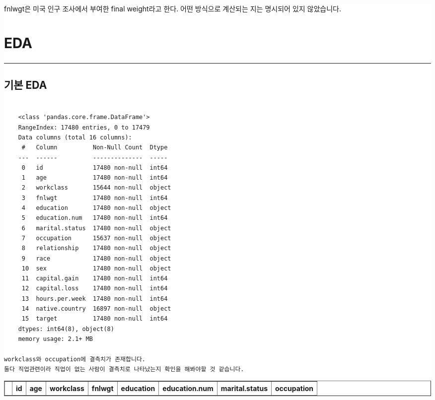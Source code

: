 fnlwgt은 미국 인구 조사에서 부여한 final weight라고 한다. 어떤 방식으로 계산되는 지는 명시되어 있지 않았습니다.

# EDA
---

## 기본 EDA

```

    <class 'pandas.core.frame.DataFrame'>
    RangeIndex: 17480 entries, 0 to 17479
    Data columns (total 16 columns):
     #   Column          Non-Null Count  Dtype 
    ---  ------          --------------  ----- 
     0   id              17480 non-null  int64 
     1   age             17480 non-null  int64 
     2   workclass       15644 non-null  object
     3   fnlwgt          17480 non-null  int64 
     4   education       17480 non-null  object
     5   education.num   17480 non-null  int64 
     6   marital.status  17480 non-null  object
     7   occupation      15637 non-null  object
     8   relationship    17480 non-null  object
     9   race            17480 non-null  object
     10  sex             17480 non-null  object
     11  capital.gain    17480 non-null  int64 
     12  capital.loss    17480 non-null  int64 
     13  hours.per.week  17480 non-null  int64 
     14  native.country  16897 non-null  object
     15  target          17480 non-null  int64 
    dtypes: int64(8), object(8)
    memory usage: 2.1+ MB
    
workclass와 occupation에 결측치가 존재합니다.
둘다 직업관련이라 직업이 없는 사람이 결측치로 나타났는지 확인을 해봐야할 것 같습니다.

```
<div>
<style scoped>
    .dataframe tbody tr th:only-of-type {
        vertical-align: middle;
    }

    .dataframe tbody tr th {
        vertical-align: top;
    }

    .dataframe thead th {
        text-align: right;
    }
</style>
<table border="1" class="dataframe">
  <thead>
    <tr style="text-align: right;">
      <th></th>
      <th>id</th>
      <th>age</th>
      <th>workclass</th>
      <th>fnlwgt</th>
      <th>education</th>
      <th>education.num</th>
      <th>marital.status</th>
      <th>occupation</th>